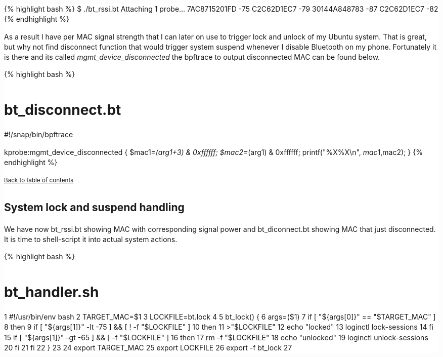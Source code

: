 {% highlight bash %}
$ ./bt_rssi.bt 
Attaching 1 probe...
7AC8715201FD -75
C2C62D1EC7 -79
30144A848783 -87
C2C62D1EC7 -82
{% endhighlight %}

As a result I have per MAC signal strength that I can later on use to trigger lock and unlock of my Ubuntu system. That is great, but why not find disconnect function that would trigger system suspend whenever I disable Bluetooth on my phone. Fortunately it is there and its called *mgmt_device_disconnected* the bpftrace to output disconnected MAC can be found below.

{% highlight bash %}
# bt_disconnect.bt
#!/snap/bin/bpftrace

kprobe:mgmt_device_disconnected
{
$mac1=*(arg1+3) & 0xffffff;
$mac2=*(arg1) & 0xffffff;
printf("%X%X\n", $mac1,$mac2);
}
{% endhighlight %}

<small markdown="1">[Back to table of contents](#toc)</small>

## System lock and suspend handling

We have now bt_rssi.bt showing MAC with corresponding signal power and bt_diconnect.bt showing MAC that just disconnected. It is time to shell-script it into actual system actions.

{% highlight bash %}
# bt_handler.sh
1 #!/usr/bin/env bash
2 TARGET_MAC=$1
3 LOCKFILE=bt.lock
4 
5 bt_lock() {
6 args=($1)
7 if [ "${args[0]}" == "$TARGET_MAC" ]
8 then
9   if [ "${args[1]}" -lt -75 ] && [ ! -f "$LOCKFILE" ]
10   then
11     >"$LOCKFILE"
12     echo "locked"
13     loginctl lock-sessions
14   fi
15   if [ "${args[1]}" -gt -65 ] && [ -f "$LOCKFILE" ]
16   then
17     rm -f "$LOCKFILE"
18     echo "unlocked"
19     loginctl unlock-sessions
20   fi
21 fi
22 }
23 
24 export TARGET_MAC
25 export LOCKFILE
26 export -f bt_lock
27 